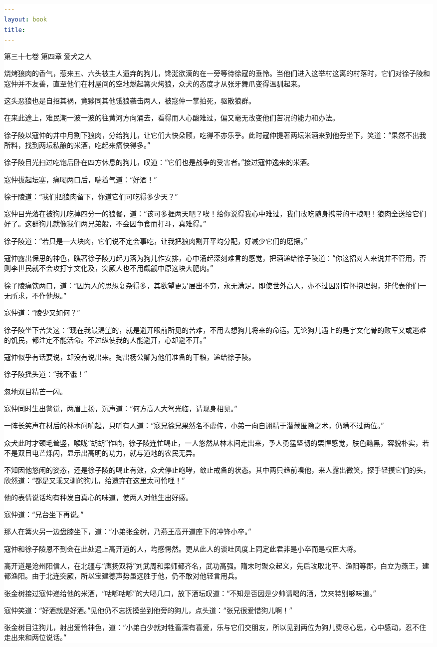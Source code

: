 ```yaml
---
layout: book
title:
---
```

第三十七卷 第四章 爱犬之人

烧烤狼肉的香气，惹来五、六头被主人遗弃的狗儿，馋涎欲滴的在一旁等待徐寇的垂怜。当他们进入这举村这离的村落时，它们对徐子陵和寇仲并不友善，直至他们在村屋间的空地燃起篝火烤狼，众犬的态度才从张牙舞爪变得温驯起来。

这头恶狼也是自招其祸，竟夥同其他饿狼袭击两人，被寇仲一掌拍死，驱散狼群。

在来此途上，难民潮一波一波的往黄河方向涌去，看得而人心酸难过，偏又毫无改变他们苦况的能力和办法。

徐子陵以寇仲的井中月割下狼肉，分给狗儿，让它们大快朵颐，吃得不亦乐乎。此时寇仲提著两坛米酒来到他旁坐下，笑道：“果然不出我所料，找到两坛私酿的米酒，吃起来痛快得多。”

徐子陵目光扫过吃饱后卧在四方休息的狗儿，叹道：“它们也是战争的受害者。”接过寇仲逸来的米酒。

寇仲拔起坛塞，痛喝两口后，喘着气道：“好酒！”

徐于陵道：“我们把狼肉留下，你道它们可吃得多少天？”

寇仲目光落在被狗儿吃掉四分一的狼餐，道：“该可多捱两天吧？唉！给你说得我心中难过，我们改吃随身携带的干粮吧！狼肉全送给它们好了。这群狗儿就像我们两兄弟般，不会因争食而打斗，真难得。”

徐子陵道：“若只是一大块肉，它们说不定会事吃，让我把狼肉割开平均分配，好减少它们的磨擦。”

寇仲露出保思的神色，瞧著徐子陵刀起刀落为狗儿作安排，心中涌起深刻难言的感觉，把酒递给徐子陵道：“你这招对人来说并不管用，否则李世民就不会攻打宇文化及，突厥人也不用觑觎中原这块大肥肉。”

徐子陵痛饮两口，道：“因为人的思想复杂得多，其欲望更是层出不穷，永无满足。即使世外高人，亦不过因别有怀抱理想，非代表他们一无所求，不作他想。”

寇仲道：“陵少又如何？”

徐子陵坐下苦笑这：“现在我最渴望的，就是避开眼前所见的苦难，不用去想狗儿将来的命运。无论狗儿遇上的是宇文化骨的败军又或逃难的饥民，都注定不能活命。不过纵使我的人能避开，心却避不开。”

寇仲似乎有话要说，却没有说出来。掏出杨公卿为他们准备的干粮，递给徐子陵。

徐子陵摇头道：“我不饿！”

忽地双目精芒一闪。

寇仲同时生出警觉，两眉上扬，沉声道：“何方高人大驾光临，请现身相见。”

一阵长笑声在材后的林木问响起，只听有人道：“寇兄徐兄果然名不虚传，小弟一向自诩精于潜藏匿隐之术，仍瞒不过两位。”

众犬此时才颈毛耸竖，喉咙“胡胡”作响，徐子陵连忙喝止，一人悠然从林木间走出来，予人勇猛坚韧的栗悍感觉，肤色黝黑，容貌朴实，若不是双目电芒烁闪，显示出高明的功力，就与道地的农民无异。

不知因他悠闲的姿态，还是徐子陵的喝止有效，众犬停止咆哮，敛止戒备的状态。其中两只趋前嗅他，来人露出微笑，探手轻摸它们的头，欣然道：“都是又乖又驯的狗儿，给遗弃在这里太可怜哩！”

他的表情说话均有种发自真心的味道，使两人对他生出好感。

寇仲道：“兄台坐下再说。”

那人在篝火另一边盘膝坐下，道：“小弟张金树，乃燕王高开道座下的冲锋小卒。”

寇仲和徐子陵恩不到会在此处遇上高开道的人，均感愕然。更从此人的谈吐风度上同定此君非是小卒而是权臣大将。

高开道是沧州阳信人，在北疆与“鹰扬双将”刘武周和梁师都齐名，武功高强。隋末时聚众起义，先后攻取北平、渔阳等郡，白立为燕王，建都渔阳。由于北连突厥，所以宝建德声势虽远胜于他，仍不敢对他轻言用兵。

张金树接过寇仲递给他的米酒，“咕嘟咕嘟”的大喝几口，放下酒坛叹道：“不知是否因是少帅请喝的酒，饮来特别够味道。”

寇仲笑道：“好酒就是好酒。”见他仍不忘抚摸坐到他旁的狗儿，点头道：“张兄很爱惜狗儿啊！”

张金树目注狗儿，射出爱怜神色，道：“小弟白少就对牲畜深有喜爱，乐与它们交朋友，所以见到两位为狗儿费尽心思，心中感动，忍不住走出来和两位说话。”
